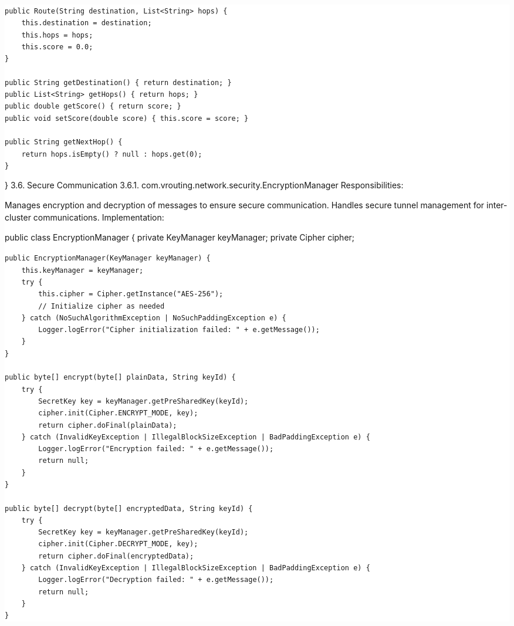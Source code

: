     public Route(String destination, List<String> hops) {
        this.destination = destination;
        this.hops = hops;
        this.score = 0.0;
    }

    public String getDestination() { return destination; }
    public List<String> getHops() { return hops; }
    public double getScore() { return score; }
    public void setScore(double score) { this.score = score; }

    public String getNextHop() {
        return hops.isEmpty() ? null : hops.get(0);
    }
}
3.6. Secure Communication
3.6.1. com.vrouting.network.security.EncryptionManager
Responsibilities:

Manages encryption and decryption of messages to ensure secure communication.
Handles secure tunnel management for inter-cluster communications.
Implementation:

public class EncryptionManager {
    private KeyManager keyManager;
    private Cipher cipher;

    public EncryptionManager(KeyManager keyManager) {
        this.keyManager = keyManager;
        try {
            this.cipher = Cipher.getInstance("AES-256");
            // Initialize cipher as needed
        } catch (NoSuchAlgorithmException | NoSuchPaddingException e) {
            Logger.logError("Cipher initialization failed: " + e.getMessage());
        }
    }

    public byte[] encrypt(byte[] plainData, String keyId) {
        try {
            SecretKey key = keyManager.getPreSharedKey(keyId);
            cipher.init(Cipher.ENCRYPT_MODE, key);
            return cipher.doFinal(plainData);
        } catch (InvalidKeyException | IllegalBlockSizeException | BadPaddingException e) {
            Logger.logError("Encryption failed: " + e.getMessage());
            return null;
        }
    }

    public byte[] decrypt(byte[] encryptedData, String keyId) {
        try {
            SecretKey key = keyManager.getPreSharedKey(keyId);
            cipher.init(Cipher.DECRYPT_MODE, key);
            return cipher.doFinal(encryptedData);
        } catch (InvalidKeyException | IllegalBlockSizeException | BadPaddingException e) {
            Logger.logError("Decryption failed: " + e.getMessage());
            return null;
        }
    }
